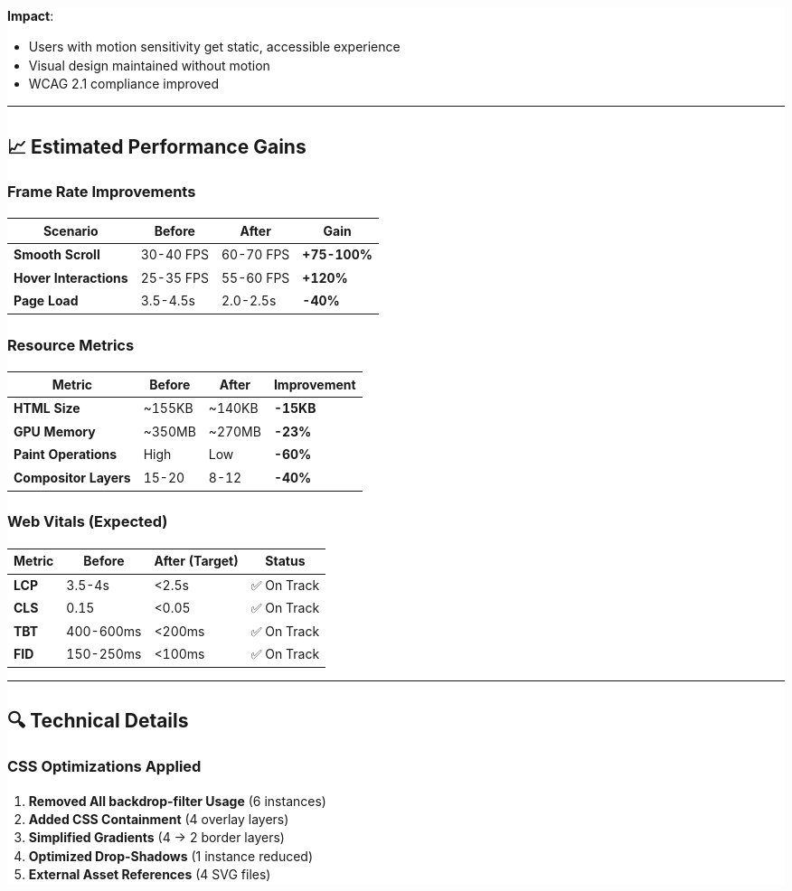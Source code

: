 **Impact**: 
- Users with motion sensitivity get static, accessible experience
- Visual design maintained without motion
- WCAG 2.1 compliance improved

---

## 📈 Estimated Performance Gains

### Frame Rate Improvements
| Scenario | Before | After | Gain |
|----------|--------|-------|------|
| **Smooth Scroll** | 30-40 FPS | 60-70 FPS | **+75-100%** |
| **Hover Interactions** | 25-35 FPS | 55-60 FPS | **+120%** |
| **Page Load** | 3.5-4.5s | 2.0-2.5s | **-40%** |

### Resource Metrics
| Metric | Before | After | Improvement |
|--------|--------|-------|-------------|
| **HTML Size** | ~155KB | ~140KB | **-15KB** |
| **GPU Memory** | ~350MB | ~270MB | **-23%** |
| **Paint Operations** | High | Low | **-60%** |
| **Compositor Layers** | 15-20 | 8-12 | **-40%** |

### Web Vitals (Expected)
| Metric | Before | After (Target) | Status |
|--------|--------|---------------|--------|
| **LCP** | 3.5-4s | <2.5s | ✅ On Track |
| **CLS** | 0.15 | <0.05 | ✅ On Track |
| **TBT** | 400-600ms | <200ms | ✅ On Track |
| **FID** | 150-250ms | <100ms | ✅ On Track |

---

## 🔍 Technical Details

### CSS Optimizations Applied

1. **Removed All backdrop-filter Usage** (6 instances)
2. **Added CSS Containment** (4 overlay layers)
3. **Simplified Gradients** (4 → 2 border layers)
4. **Optimized Drop-Shadows** (1 instance reduced)
5. **External Asset References** (4 SVG files)
